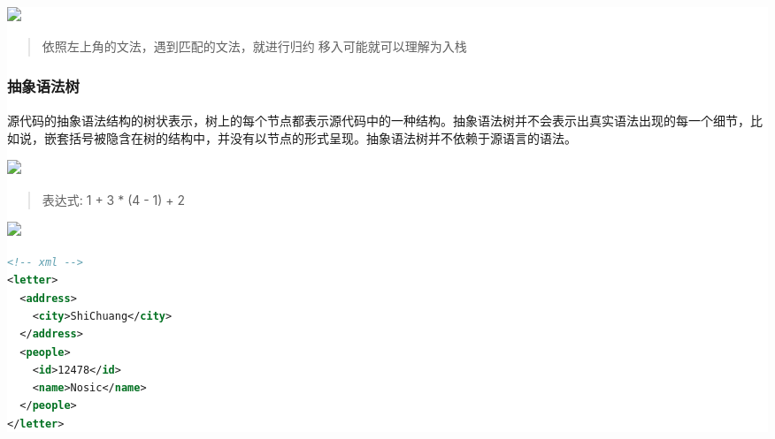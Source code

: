 ![](https://img-blog.csdnimg.cn/20200725105718757.png)  
> 依照左上角的文法，遇到匹配的文法，就进行归约
> 移入可能就可以理解为入栈

### 抽象语法树
源代码的抽象语法结构的树状表示，树上的每个节点都表示源代码中的一种结构。抽象语法树并不会表示出真实语法出现的每一个细节，比如说，嵌套括号被隐含在树的结构中，并没有以节点的形式呈现。抽象语法树并不依赖于源语言的语法。  

![](https://p3-juejin.byteimg.com/tos-cn-i-k3u1fbpfcp/9af3201eaa9847c680ef5ce7d8df2a66~tplv-k3u1fbpfcp-zoom-in-crop-mark:4536:0:0:0.awebp)
> 表达式: 1 + 3 * (4 - 1) + 2  

![](https://p3-juejin.byteimg.com/tos-cn-i-k3u1fbpfcp/c27d93b740704321852956f7ffec81e0~tplv-k3u1fbpfcp-zoom-in-crop-mark:4536:0:0:0.awebp)

```xml
<!-- xml -->
<letter>
  <address>
    <city>ShiChuang</city>
  </address>
  <people>
    <id>12478</id>
    <name>Nosic</name>
  </people>
</letter>
```

